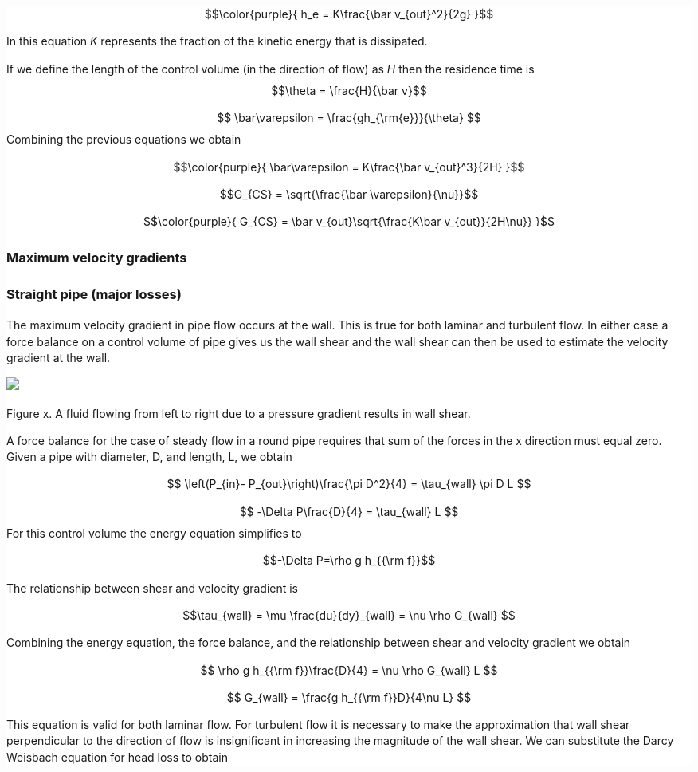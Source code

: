 $$\color{purple}{
  h_e =  K\frac{\bar v_{out}^2}{2g}
}$$

In this equation $K$ represents the fraction of the kinetic energy that is dissipated.

If we define the length of the control volume (in the direction of flow) as $H$ then the residence time is
$$\theta = \frac{H}{\bar v}$$

$$ \bar\varepsilon = \frac{gh_{\rm{e}}}{\theta} $$
Combining the previous equations we obtain

$$\color{purple}{
  \bar\varepsilon = K\frac{\bar v_{out}^3}{2H}
}$$


$$G_{CS} = \sqrt{\frac{\bar \varepsilon}{\nu}}$$

$$\color{purple}{
  G_{CS} = \bar v_{out}\sqrt{\frac{K\bar v_{out}}{2H\nu}}
}$$

### **Maximum velocity gradients**
### Straight pipe (major losses)
The maximum velocity gradient in pipe flow occurs at the wall. This is true for both laminar and turbulent flow. In either case a force balance on a control volume of pipe gives us the wall shear and the wall shear can then be used to estimate the velocity gradient at the wall.

<img src="https://github.com/AguaClara/CEE4540_Master/raw/master/AguaClara%20Water%20Treatment%20Plant%20Design/Rapid%20Mix/Images/pipe_pressure_shear_force_balance.png" width="400">

Figure x. A fluid flowing from left to right due to a pressure gradient results in wall shear.

A force balance for the case of steady flow in a round pipe requires that sum of the forces in the x direction must equal zero. Given a pipe with diameter, D, and length, L, we obtain

$$ \left(P_{in}- P_{out}\right)\frac{\pi D^2}{4} = \tau_{wall} \pi D L $$

$$ -\Delta P\frac{D}{4} = \tau_{wall} L $$
For this control volume the energy equation simplifies to

$$-\Delta P=\rho g h_{{\rm f}}$$

The relationship between shear and velocity gradient is

$$\tau_{wall} = \mu \frac{du}{dy}_{wall} = \nu \rho G_{wall} $$

Combining the energy equation, the force balance, and the relationship between shear and velocity gradient we obtain

$$ \rho g h_{{\rm f}}\frac{D}{4} = \nu \rho G_{wall} L $$

$$ G_{wall} = \frac{g h_{{\rm f}}D}{4\nu L} $$

This equation is valid for both laminar flow. For  turbulent flow it is necessary to make the approximation that wall shear perpendicular to the direction of flow is insignificant in increasing the magnitude of the wall shear. We can substitute the Darcy Weisbach equation for head loss to obtain
